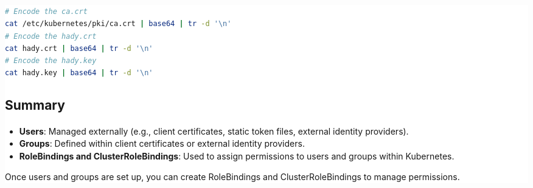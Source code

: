 ```bash
# Encode the ca.crt
cat /etc/kubernetes/pki/ca.crt | base64 | tr -d '\n'
# Encode the hady.crt
cat hady.crt | base64 | tr -d '\n'
# Encode the hady.key
cat hady.key | base64 | tr -d '\n'
```

## Summary

- **Users**: Managed externally (e.g., client certificates, static token files, external identity providers).
- **Groups**: Defined within client certificates or external identity providers.
- **RoleBindings and ClusterRoleBindings**: Used to assign permissions to users and groups within Kubernetes.

Once users and groups are set up, you can create RoleBindings and ClusterRoleBindings to manage permissions.
